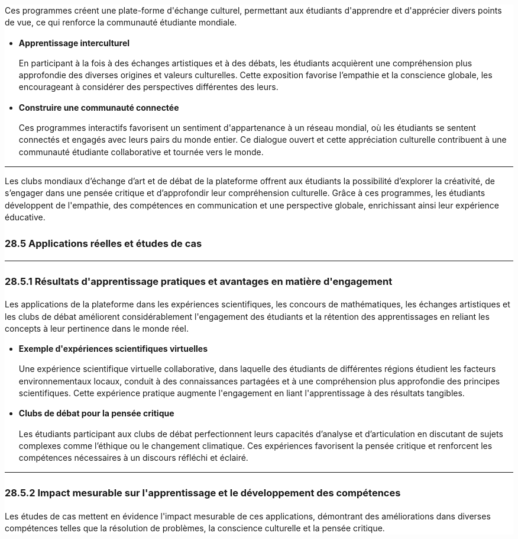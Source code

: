 Ces programmes créent une plate-forme d'échange culturel, permettant aux étudiants d'apprendre et d'apprécier divers points de vue, ce qui renforce la communauté étudiante mondiale.

- **Apprentissage interculturel**
    
    En participant à la fois à des échanges artistiques et à des débats, les étudiants acquièrent une compréhension plus approfondie des diverses origines et valeurs culturelles. Cette exposition favorise l’empathie et la conscience globale, les encourageant à considérer des perspectives différentes des leurs.
    
- **Construire une communauté connectée**
    
    Ces programmes interactifs favorisent un sentiment d'appartenance à un réseau mondial, où les étudiants se sentent connectés et engagés avec leurs pairs du monde entier. Ce dialogue ouvert et cette appréciation culturelle contribuent à une communauté étudiante collaborative et tournée vers le monde.
    

---

Les clubs mondiaux d’échange d’art et de débat de la plateforme offrent aux étudiants la possibilité d’explorer la créativité, de s’engager dans une pensée critique et d’approfondir leur compréhension culturelle. Grâce à ces programmes, les étudiants développent de l'empathie, des compétences en communication et une perspective globale, enrichissant ainsi leur expérience éducative.

### **28.5 Applications réelles et études de cas**

---

### **28.5.1 Résultats d'apprentissage pratiques et avantages en matière d'engagement**

Les applications de la plateforme dans les expériences scientifiques, les concours de mathématiques, les échanges artistiques et les clubs de débat améliorent considérablement l'engagement des étudiants et la rétention des apprentissages en reliant les concepts à leur pertinence dans le monde réel.

- **Exemple d'expériences scientifiques virtuelles**
    
    Une expérience scientifique virtuelle collaborative, dans laquelle des étudiants de différentes régions étudient les facteurs environnementaux locaux, conduit à des connaissances partagées et à une compréhension plus approfondie des principes scientifiques. Cette expérience pratique augmente l'engagement en liant l'apprentissage à des résultats tangibles.
    
- **Clubs de débat pour la pensée critique**
    
    Les étudiants participant aux clubs de débat perfectionnent leurs capacités d’analyse et d’articulation en discutant de sujets complexes comme l’éthique ou le changement climatique. Ces expériences favorisent la pensée critique et renforcent les compétences nécessaires à un discours réfléchi et éclairé.
    

---

### **28.5.2 Impact mesurable sur l'apprentissage et le développement des compétences**

Les études de cas mettent en évidence l'impact mesurable de ces applications, démontrant des améliorations dans diverses compétences telles que la résolution de problèmes, la conscience culturelle et la pensée critique.
